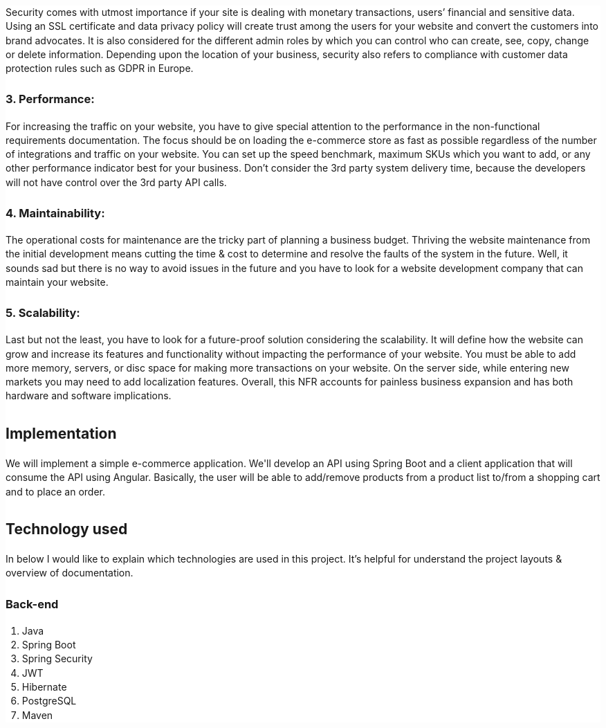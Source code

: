 Security comes with utmost importance if your site is dealing with monetary transactions, users’ financial and sensitive data. Using an SSL certificate and data privacy policy will create trust among the users for your website and convert the customers into brand advocates. It is also considered for the different admin roles by which you can control who can create, see, copy, change or delete information. Depending upon the location of your business, security also refers to compliance with customer data protection rules such as GDPR in Europe.

### 3. Performance: 

For increasing the traffic on your website, you have to give special attention to the performance in the non-functional requirements documentation. The focus should be on loading the e-commerce store as fast as possible regardless of the number of integrations and traffic on your website. You can set up the speed benchmark, maximum SKUs which you want to add, or any other performance indicator best for your business. Don’t consider the 3rd party system delivery time, because the developers will not have control over the 3rd party API calls.

### 4. Maintainability:

The operational costs for maintenance are the tricky part of planning a business budget. Thriving the website maintenance from the initial development means cutting the time & cost to determine and resolve the faults of the system in the future. Well, it sounds sad but there is no way to avoid issues in the future and you have to look for a website development company that can maintain your website.

### 5. Scalability:

Last but not the least, you have to look for a future-proof solution considering the scalability. It will define how the website can grow and increase its features and functionality without impacting the performance of your website. You must be able to add more memory, servers, or disc space for making more transactions on your website. On the server side, while entering new markets you may need to add localization features. Overall, this NFR accounts for painless business expansion and has both hardware and software implications. 
                                    
## Implementation

We will implement a simple e-commerce application. We'll develop an API using Spring Boot and a client application that will consume the API using Angular. Basically, the user will be able to add/remove products from a product list to/from a shopping cart and to place an order.

## Technology used

In below I would like to explain which technologies are used in this project. It’s helpful for understand the project layouts & overview of documentation.

### Back-end

1. Java
2. Spring Boot
3. Spring Security
4. JWT
5. Hibernate
6. PostgreSQL
7. Maven
